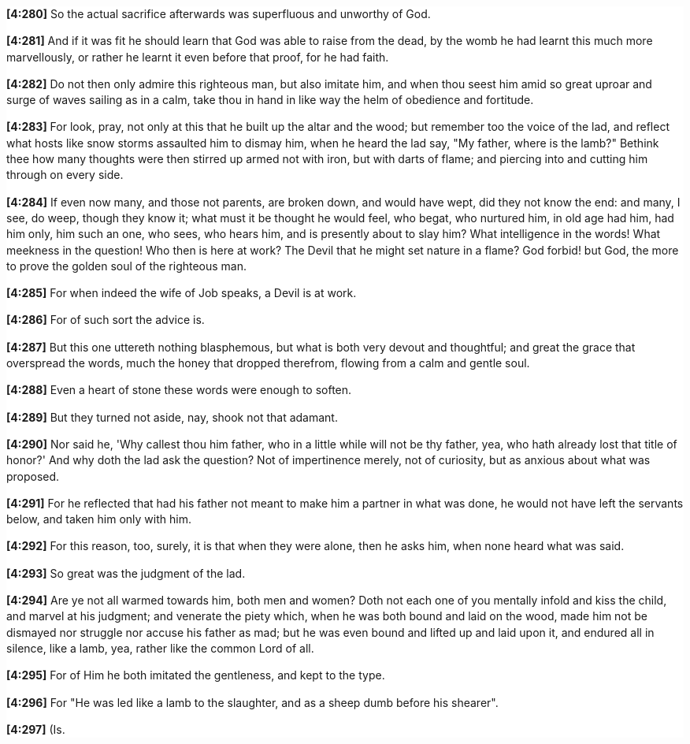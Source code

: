 **[4:280]** So the actual sacrifice afterwards was superfluous and unworthy of God.

**[4:281]** And if it was fit he should learn that God was able to raise from the dead, by the womb he had learnt this much more marvellously, or rather he learnt it even before that proof, for he had faith.

**[4:282]** Do not then only admire this righteous man, but also imitate him, and when thou seest him amid so great uproar and surge of waves sailing as in a calm, take thou in hand in like way the helm of obedience and fortitude.

**[4:283]** For look, pray, not only at this that he built up the altar and the wood; but remember too the voice of the lad, and reflect what hosts like snow storms assaulted him to dismay him, when he heard the lad say, "My father, where is the lamb?" Bethink thee how many thoughts were then stirred up armed not with iron, but with darts of flame; and piercing into and cutting him through on every side.

**[4:284]** If even now many, and those not parents, are broken down, and would have wept, did they not know the end: and many, I see, do weep, though they know it; what must it be thought he would feel, who begat, who nurtured him, in old age had him, had him only, him such an one, who sees, who hears him, and is presently about to slay him? What intelligence in the words! What meekness in the question! Who then is here at work? The Devil that he might set nature in a flame? God forbid! but God, the more to prove the golden soul of the righteous man.

**[4:285]** For when indeed the wife of Job speaks, a Devil is at work.

**[4:286]** For of such sort the advice is.

**[4:287]** But this one uttereth nothing blasphemous, but what is both very devout and thoughtful; and great the grace that overspread the words, much the honey that dropped therefrom, flowing from a calm and gentle soul.

**[4:288]** Even a heart of stone these words were enough to soften.

**[4:289]** But they turned not aside, nay, shook not that adamant.

**[4:290]** Nor said he, 'Why callest thou him father, who in a little while will not be thy father, yea, who hath already lost that title of honor?' And why doth the lad ask the question? Not of impertinence merely, not of curiosity, but as anxious about what was proposed.

**[4:291]** For he reflected that had his father not meant to make him a partner in what was done, he would not have left the servants below, and taken him only with him.

**[4:292]** For this reason, too, surely, it is that when they were alone, then he asks him, when none heard what was said.

**[4:293]** So great was the judgment of the lad.

**[4:294]** Are ye not all warmed towards him, both men and women? Doth not each one of you mentally infold and kiss the child, and marvel at his judgment; and venerate the piety which, when he was both bound and laid on the wood, made him not be dismayed nor struggle nor accuse his father as mad; but he was even bound and lifted up and laid upon it, and endured all in silence, like a lamb, yea, rather like the common Lord of all.

**[4:295]** For of Him he both imitated the gentleness, and kept to the type.

**[4:296]** For "He was led like a lamb to the slaughter, and as a sheep dumb before his shearer".

**[4:297]** (Is.
